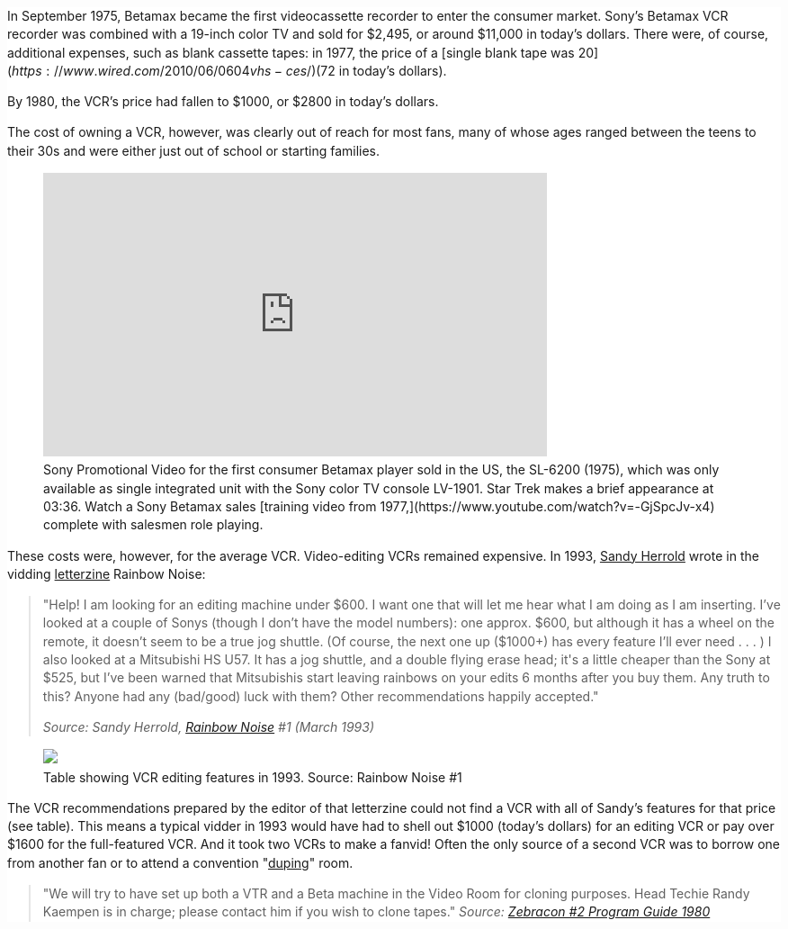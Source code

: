 In September 1975, Betamax became the first videocassette recorder to enter the consumer market. Sony’s Betamax VCR recorder was combined with a 19-inch color TV and sold for $2,495, or around $11,000 in today’s dollars. There were, of course, additional expenses, such as blank cassette tapes: in 1977, the price of a [single blank tape was $20](https://www.wired.com/2010/06/0604vhs-ces/) ($72 in today’s dollars).

By 1980, the VCR’s price had fallen to $1000, or $2800 in today’s dollars.

The cost of owning a VCR, however, was clearly out of reach for most fans, many of whose ages ranged between the teens to their 30s and were either just out of school or starting families.

<figure>
<div class="video"><iframe class="lazyload" width="560" height="315" src="https://www.youtube.com/embed/Lt2KlIEr5xA" frameborder="0" allowfullscreen></iframe></div>
<figcaption markdown="1">
Sony Promotional Video for the first consumer Betamax player sold in the US, the SL-6200 (1975), which was only available as single integrated unit with the Sony color TV console LV-1901. Star Trek makes a brief appearance at 03:36. Watch a Sony Betamax sales [training video from 1977,](https://www.youtube.com/watch?v=-GjSpcJv-x4) complete with salesmen role playing.
</figcaption>
</figure>

These costs were, however, for the average VCR. Video-editing VCRs remained expensive. In 1993, [Sandy Herrold](https://fanlore.org/wiki/Sandy_Herrold) wrote in the vidding [letterzine](https://fanlore.org/wiki/Letterzine) Rainbow Noise:

<blockquote class="long zine" markdown="1">
"Help! I am looking for an editing machine under $600. I want one that will let me hear what I am doing as I am inserting. I’ve looked at a couple of Sonys (though I don’t have the model numbers): one approx. $600, but although it has a wheel on the remote, it doesn’t seem to be a true jog shuttle. (Of course, the next one up ($1000+) has every feature I’ll ever need . . . ) I also looked at a Mitsubishi HS U57. It has a jog shuttle, and a double flying erase head; it's a little cheaper than the Sony at $525, but I’ve been warned that Mitsubishis start leaving rainbows on your edits 6 months after you buy them. Any truth to this? Anyone had any (bad/good) luck with them? Other recommendations happily accepted."

<cite>Source: Sandy Herrold, [Rainbow Noise](https://fanlore.org/wiki/Rainbow_Noise) #1 (March 1993)</cite>
</blockquote>

<aside class="wider right">
<figure>
<img src="/assets/pics/posts/history/320/feature-table.jpg" data-src="/assets/pics/posts/history/320/feature-table.jpg" data-srcset="/assets/pics/posts/history/480/feature-table.jpg 480w, /assets/pics/posts/history/640/feature-table.jpg 640w, /assets/pics/posts/history/980/feature-table.jpg 980w, /assets/pics/posts/history/1280/feature-table.jpg 1280w" data-sizes="auto" class="lazyload" />
<figcaption>Table showing VCR editing features in 1993. Source: Rainbow Noise #1 </figcaption>
</figure>
</aside>

The VCR recommendations prepared by the editor of that letterzine could not find a VCR with all of Sandy’s features for that price (see table). This means a typical vidder in 1993 would have had to shell out $1000 (today’s dollars) for an editing VCR or pay over $1600 for the full-featured VCR. And it took two VCRs to make a fanvid! Often the only source of a second VCR was to borrow one from another fan or to attend a convention "[duping](https://fanlore.org/wiki/Duping)" room.

> "We will try to have set up both a VTR and a Beta machine in the Video Room for cloning purposes. Head Techie Randy Kaempen is in charge; please contact him if you wish to clone tapes." <cite>Source: [Zebracon #2 Program Guide 1980](https://fanlore.org/wiki/ZebraCon/1980)</cite>
